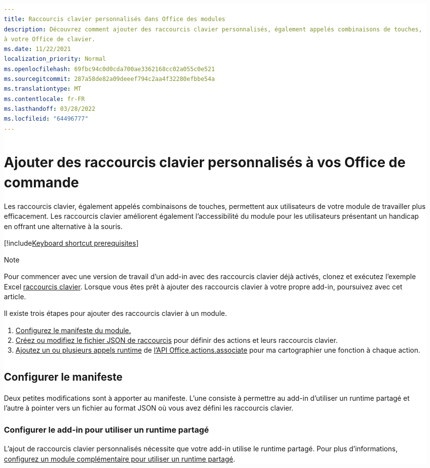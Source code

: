 ```yaml
---
title: Raccourcis clavier personnalisés dans Office des modules
description: Découvrez comment ajouter des raccourcis clavier personnalisés, également appelés combinaisons de touches, à votre Office de clavier.
ms.date: 11/22/2021
localization_priority: Normal
ms.openlocfilehash: 69fbc94c0d0cda700ae3362168cc02a055c0e521
ms.sourcegitcommit: 287a58de82a09deeef794c2aa4f32280efbbe54a
ms.translationtype: MT
ms.contentlocale: fr-FR
ms.lasthandoff: 03/28/2022
ms.locfileid: "64496777"
---
```

# <a name="add-custom-keyboard-shortcuts-to-your-office-add-ins"></a>Ajouter des raccourcis clavier personnalisés à vos Office de commande

Les raccourcis clavier, également appelés combinaisons de touches, permettent aux utilisateurs de votre module de travailler plus efficacement. Les raccourcis clavier améliorent également l’accessibilité du module pour les utilisateurs présentant un handicap en offrant une alternative à la souris.

[!include[Keyboard shortcut prerequisites](../includes/keyboard-shortcuts-prerequisites.md)]

> [!NOTE]
> Pour commencer avec une version de travail d’un add-in avec des raccourcis clavier déjà activés, clonez et exécutez l’exemple Excel [raccourcis clavier](https://github.com/OfficeDev/Office-Add-in-samples/tree/main/Samples/excel-keyboard-shortcuts). Lorsque vous êtes prêt à ajouter des raccourcis clavier à votre propre add-in, poursuivez avec cet article.

Il existe trois étapes pour ajouter des raccourcis clavier à un module.

1. [Configurez le manifeste du module.](#configure-the-manifest)
1. [Créez ou modifiez le fichier JSON de raccourcis](#create-or-edit-the-shortcuts-json-file) pour définir des actions et leurs raccourcis clavier.
1. [Ajoutez un ou plusieurs appels runtime](#create-a-mapping-of-actions-to-their-functions) de [l’API Office.actions.associate](/javascript/api/office/office.actions#office-office-actions-associate-member) pour ma cartographier une fonction à chaque action.

## <a name="configure-the-manifest"></a>Configurer le manifeste

Deux petites modifications sont à apporter au manifeste. L’une consiste à permettre au add-in d’utiliser un runtime partagé et l’autre à pointer vers un fichier au format JSON où vous avez défini les raccourcis clavier.

### <a name="configure-the-add-in-to-use-a-shared-runtime"></a>Configurer le add-in pour utiliser un runtime partagé

L’ajout de raccourcis clavier personnalisés nécessite que votre add-in utilise le runtime partagé. Pour plus d’informations, [configurez un module complémentaire pour utiliser un runtime partagé](../develop/configure-your-add-in-to-use-a-shared-runtime.md).
